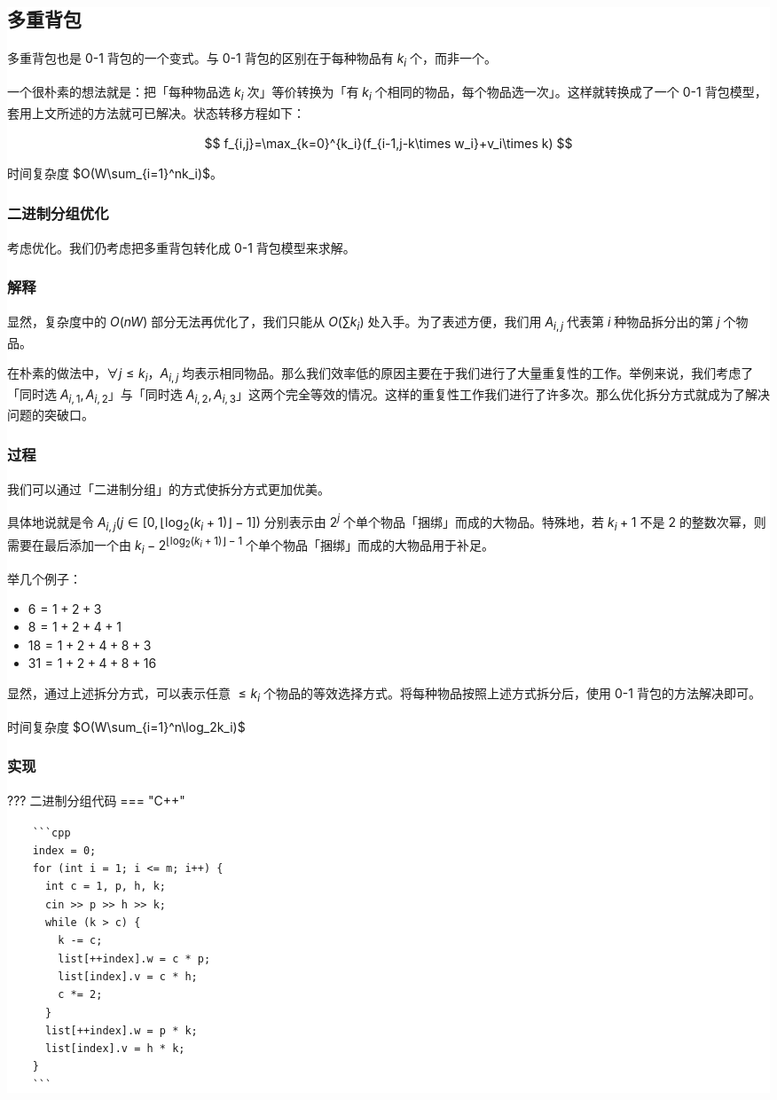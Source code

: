 ## 多重背包

多重背包也是 0-1 背包的一个变式。与 0-1 背包的区别在于每种物品有 $k_i$ 个，而非一个。

一个很朴素的想法就是：把「每种物品选 $k_i$ 次」等价转换为「有 $k_i$ 个相同的物品，每个物品选一次」。这样就转换成了一个 0-1 背包模型，套用上文所述的方法就可已解决。状态转移方程如下：

$$
f_{i,j}=\max_{k=0}^{k_i}(f_{i-1,j-k\times w_i}+v_i\times k)
$$

时间复杂度 $O(W\sum_{i=1}^nk_i)$。

### 二进制分组优化

考虑优化。我们仍考虑把多重背包转化成 0-1 背包模型来求解。

### 解释

显然，复杂度中的 $O(nW)$ 部分无法再优化了，我们只能从 $O(\sum k_i)$ 处入手。为了表述方便，我们用 $A_{i,j}$ 代表第 $i$ 种物品拆分出的第 $j$ 个物品。

在朴素的做法中，$\forall j\le k_i$，$A_{i,j}$ 均表示相同物品。那么我们效率低的原因主要在于我们进行了大量重复性的工作。举例来说，我们考虑了「同时选 $A_{i,1},A_{i,2}$」与「同时选 $A_{i,2},A_{i,3}$」这两个完全等效的情况。这样的重复性工作我们进行了许多次。那么优化拆分方式就成为了解决问题的突破口。

### 过程

我们可以通过「二进制分组」的方式使拆分方式更加优美。

具体地说就是令 $A_{i,j}\left(j\in\left[0,\lfloor \log_2(k_i+1)\rfloor-1\right]\right)$ 分别表示由 $2^{j}$ 个单个物品「捆绑」而成的大物品。特殊地，若 $k_i+1$ 不是 $2$ 的整数次幂，则需要在最后添加一个由 $k_i-2^{\lfloor \log_2(k_i+1)\rfloor-1}$ 个单个物品「捆绑」而成的大物品用于补足。

举几个例子：

-   $6=1+2+3$
-   $8=1+2+4+1$
-   $18=1+2+4+8+3$
-   $31=1+2+4+8+16$

显然，通过上述拆分方式，可以表示任意 $\le k_i$ 个物品的等效选择方式。将每种物品按照上述方式拆分后，使用 0-1 背包的方法解决即可。

时间复杂度 $O(W\sum_{i=1}^n\log_2k_i)$

### 实现

??? 二进制分组代码
    === "C++"
    
        ```cpp
        index = 0;
        for (int i = 1; i <= m; i++) {
          int c = 1, p, h, k;
          cin >> p >> h >> k;
          while (k > c) {
            k -= c;
            list[++index].w = c * p;
            list[index].v = c * h;
            c *= 2;
          }
          list[++index].w = p * k;
          list[index].v = h * k;
        }
        ```
    